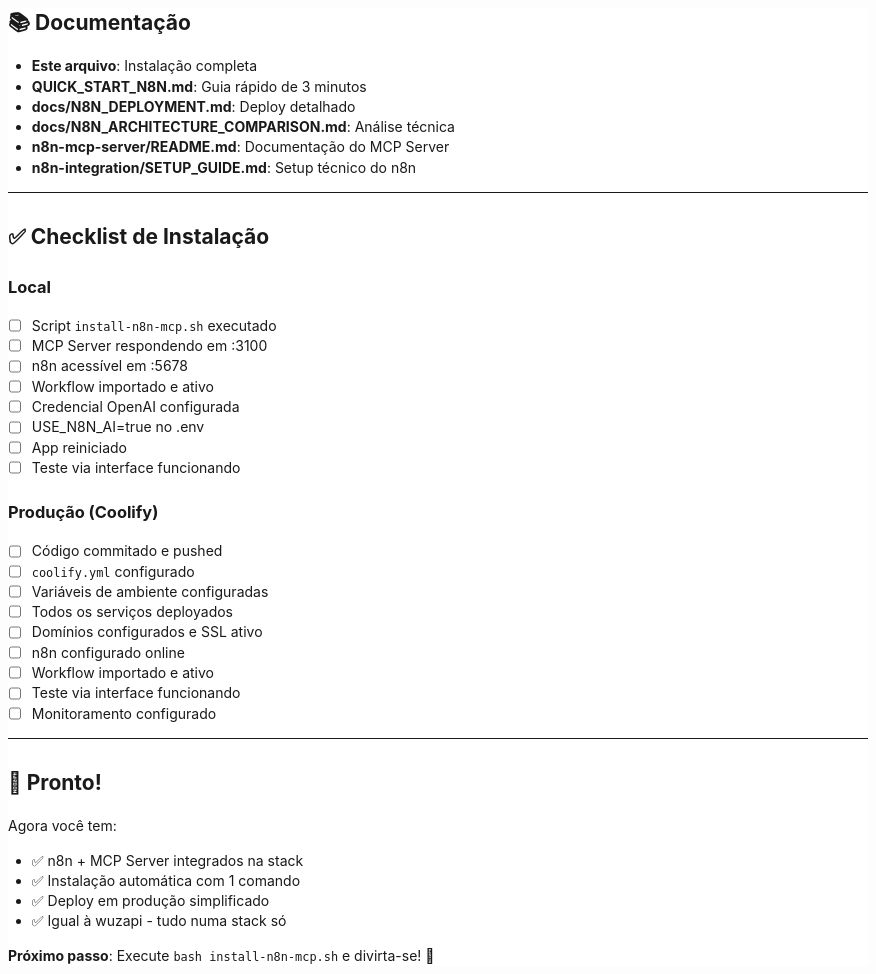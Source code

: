 
## 📚 Documentação

- **Este arquivo**: Instalação completa
- **QUICK_START_N8N.md**: Guia rápido de 3 minutos
- **docs/N8N_DEPLOYMENT.md**: Deploy detalhado
- **docs/N8N_ARCHITECTURE_COMPARISON.md**: Análise técnica
- **n8n-mcp-server/README.md**: Documentação do MCP Server
- **n8n-integration/SETUP_GUIDE.md**: Setup técnico do n8n

---

## ✅ Checklist de Instalação

### Local
- [ ] Script `install-n8n-mcp.sh` executado
- [ ] MCP Server respondendo em :3100
- [ ] n8n acessível em :5678
- [ ] Workflow importado e ativo
- [ ] Credencial OpenAI configurada
- [ ] USE_N8N_AI=true no .env
- [ ] App reiniciado
- [ ] Teste via interface funcionando

### Produção (Coolify)
- [ ] Código commitado e pushed
- [ ] `coolify.yml` configurado
- [ ] Variáveis de ambiente configuradas
- [ ] Todos os serviços deployados
- [ ] Domínios configurados e SSL ativo
- [ ] n8n configurado online
- [ ] Workflow importado e ativo
- [ ] Teste via interface funcionando
- [ ] Monitoramento configurado

---

## 🎉 Pronto!

Agora você tem:
- ✅ n8n + MCP Server integrados na stack
- ✅ Instalação automática com 1 comando
- ✅ Deploy em produção simplificado
- ✅ Igual à wuzapi - tudo numa stack só

**Próximo passo**: Execute `bash install-n8n-mcp.sh` e divirta-se! 🚀
